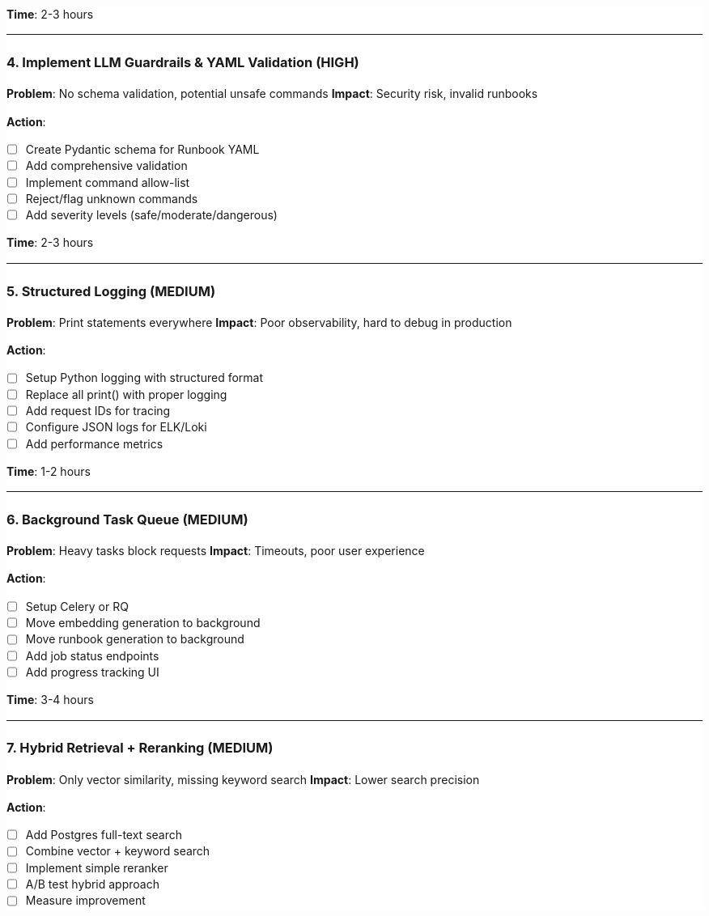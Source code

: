 **Time**: 2-3 hours

---

### 4. Implement LLM Guardrails & YAML Validation (HIGH)
**Problem**: No schema validation, potential unsafe commands
**Impact**: Security risk, invalid runbooks

**Action**:
- [ ] Create Pydantic schema for Runbook YAML
- [ ] Add comprehensive validation
- [ ] Implement command allow-list
- [ ] Reject/flag unknown commands
- [ ] Add severity levels (safe/moderate/dangerous)

**Time**: 2-3 hours

---

### 5. Structured Logging (MEDIUM)
**Problem**: Print statements everywhere
**Impact**: Poor observability, hard to debug in production

**Action**:
- [ ] Setup Python logging with structured format
- [ ] Replace all print() with proper logging
- [ ] Add request IDs for tracing
- [ ] Configure JSON logs for ELK/Loki
- [ ] Add performance metrics

**Time**: 1-2 hours

---

### 6. Background Task Queue (MEDIUM)
**Problem**: Heavy tasks block requests
**Impact**: Timeouts, poor user experience

**Action**:
- [ ] Setup Celery or RQ
- [ ] Move embedding generation to background
- [ ] Move runbook generation to background
- [ ] Add job status endpoints
- [ ] Add progress tracking UI

**Time**: 3-4 hours

---

### 7. Hybrid Retrieval + Reranking (MEDIUM)
**Problem**: Only vector similarity, missing keyword search
**Impact**: Lower search precision

**Action**:
- [ ] Add Postgres full-text search
- [ ] Combine vector + keyword search
- [ ] Implement simple reranker
- [ ] A/B test hybrid approach
- [ ] Measure improvement
